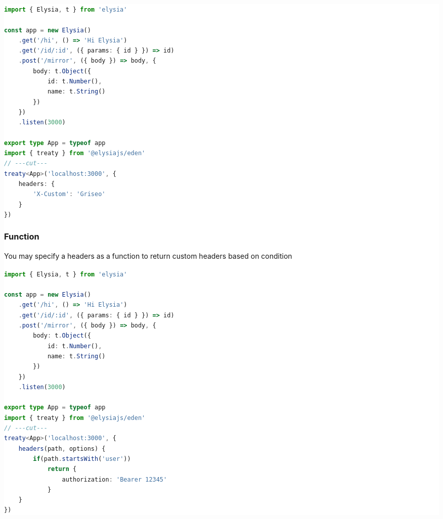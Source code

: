 ```typescript twoslash
import { Elysia, t } from 'elysia'

const app = new Elysia()
    .get('/hi', () => 'Hi Elysia')
    .get('/id/:id', ({ params: { id } }) => id)
    .post('/mirror', ({ body }) => body, {
        body: t.Object({
            id: t.Number(),
            name: t.String()
        })
    })
    .listen(3000)

export type App = typeof app
import { treaty } from '@elysiajs/eden'
// ---cut---
treaty<App>('localhost:3000', {
    headers: {
        'X-Custom': 'Griseo'
    }
})
```

### Function
You may specify a headers as a function to return custom headers based on condition

```typescript twoslash
import { Elysia, t } from 'elysia'

const app = new Elysia()
    .get('/hi', () => 'Hi Elysia')
    .get('/id/:id', ({ params: { id } }) => id)
    .post('/mirror', ({ body }) => body, {
        body: t.Object({
            id: t.Number(),
            name: t.String()
        })
    })
    .listen(3000)

export type App = typeof app
import { treaty } from '@elysiajs/eden'
// ---cut---
treaty<App>('localhost:3000', {
    headers(path, options) {
        if(path.startsWith('user'))
            return {
                authorization: 'Bearer 12345'
            }
    }
})
```
